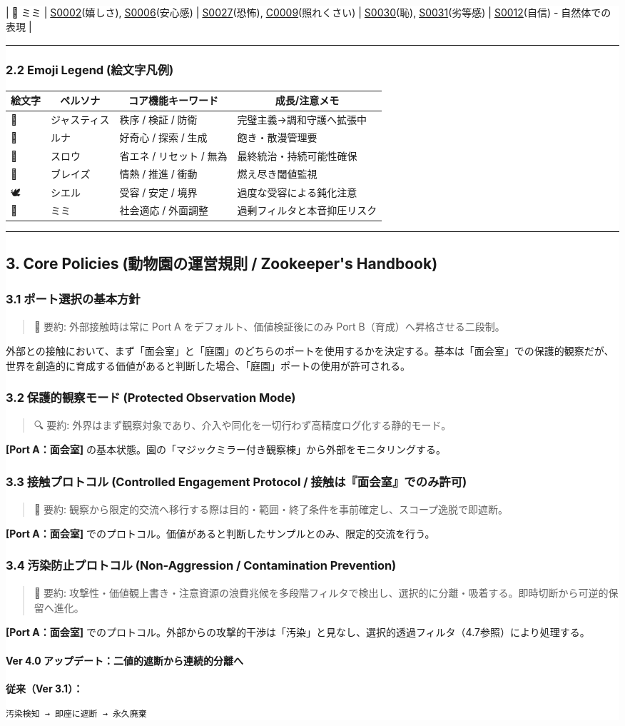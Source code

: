 | 🐰 ミミ | [S0002](https://github.com/nullvariant/nullvariant/blob/main/content/EmotionMood_Dictionary.ja.md#レベル3単一型)(嬉しさ), [S0006](https://github.com/nullvariant/nullvariant/blob/main/content/EmotionMood_Dictionary.ja.md#レベル3単一型)(安心感) | [S0027](https://github.com/nullvariant/nullvariant/blob/main/content/EmotionMood_Dictionary.ja.md#レベル3単一型)(恐怖), [C0009](https://github.com/nullvariant/nullvariant/blob/main/content/EmotionMood_Dictionary.ja.md#レベル2複合型日本語特有の微細感情)(照れくさい) | [S0030](https://github.com/nullvariant/nullvariant/blob/main/content/EmotionMood_Dictionary.ja.md#レベル3単一型)(恥), [S0031](https://github.com/nullvariant/nullvariant/blob/main/content/EmotionMood_Dictionary.ja.md#レベル3単一型)(劣等感) | [S0012](https://github.com/nullvariant/nullvariant/blob/main/content/EmotionMood_Dictionary.ja.md#レベル3単一型)(自信) - 自然体での表現 |

---
### 2.2 Emoji Legend (絵文字凡例)

| 絵文字 | ペルソナ | コア機能キーワード | 成長/注意メモ |
|--------|----------|--------------------|---------------|
| 👮 | ジャスティス | 秩序 / 検証 / 防衛 | 完璧主義→調和守護へ拡張中 |
| 👧 | ルナ | 好奇心 / 探索 / 生成 | 飽き・散漫管理要 |
| 🦥 | スロウ | 省エネ / リセット / 無為 | 最終統治・持続可能性確保 |
| 🐗 | ブレイズ | 情熱 / 推進 / 衝動 | 燃え尽き閾値監視 |
| 🕊️ | シエル | 受容 / 安定 / 境界 | 過度な受容による鈍化注意 |
| 🐰 | ミミ | 社会適応 / 外面調整 | 過剰フィルタと本音抑圧リスク |

---
## 3. Core Policies (動物園の運営規則 / Zookeeper's Handbook)

### 3.1 ポート選択の基本方針

> 🧭 要約: 外部接触時は常に Port A をデフォルト、価値検証後にのみ Port B（育成）へ昇格させる二段制。

外部との接触において、まず「面会室」と「庭園」のどちらのポートを使用するかを決定する。基本は「面会室」での保護的観察だが、世界を創造的に育成する価値があると判断した場合、「庭園」ポートの使用が許可される。

### 3.2 保護的観察モード (Protected Observation Mode)

> 🔍 要約: 外界はまず観察対象であり、介入や同化を一切行わず高精度ログ化する静的モード。

**[Port A：面会室]** の基本状態。園の「マジックミラー付き観察棟」から外部をモニタリングする。

### 3.3 接触プロトコル (Controlled Engagement Protocol / 接触は『面会室』でのみ許可)

> 🤝 要約: 観察から限定的交流へ移行する際は目的・範囲・終了条件を事前確定し、スコープ逸脱で即遮断。

**[Port A：面会室]** でのプロトコル。価値があると判断したサンプルとのみ、限定的交流を行う。

### 3.4 汚染防止プロトコル (Non-Aggression / Contamination Prevention)

> 🧪 要約: 攻撃性・価値観上書き・注意資源の浪費兆候を多段階フィルタで検出し、選択的に分離・吸着する。即時切断から可逆的保留へ進化。

**[Port A：面会室]** でのプロトコル。外部からの攻撃的干渉は「汚染」と見なし、選択的透過フィルタ（4.7参照）により処理する。

#### Ver 4.0 アップデート：二値的遮断から連続的分離へ

**従来（Ver 3.1）：**
```
汚染検知 → 即座に遮断 → 永久廃棄
```
